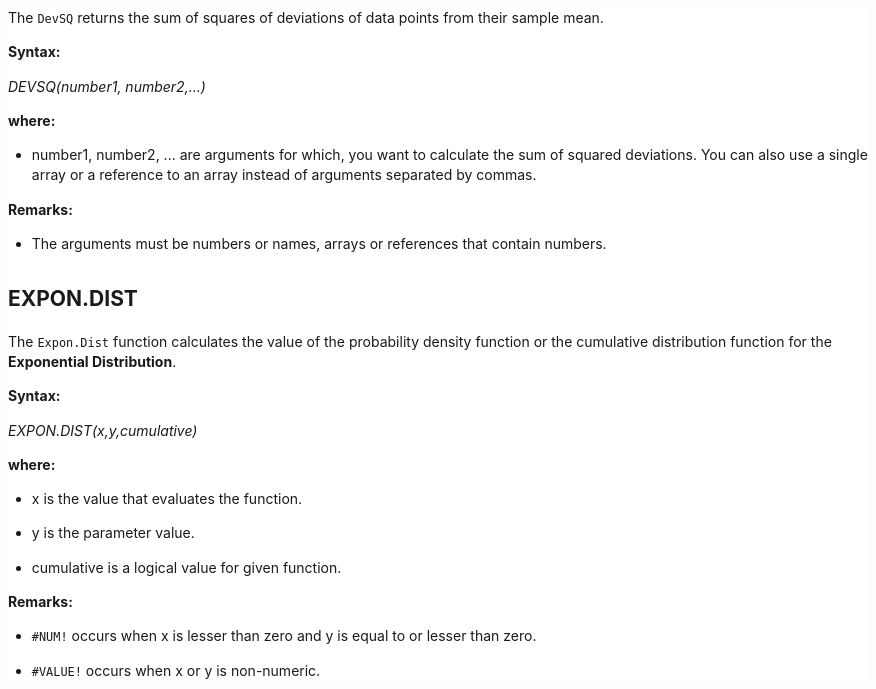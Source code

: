 

The `DevSQ` returns the sum of squares of deviations of data points from their sample mean.



**Syntax:**



_DEVSQ(number1, number2,...)_



**where:**



* number1, number2, ... are arguments for which, you want to calculate the sum of squared deviations. You can also use a single array or a reference to an array instead of arguments separated by commas.



**Remarks:**



* The arguments must be numbers or names, arrays or references that contain numbers.



## EXPON.DIST



The `Expon.Dist` function calculates the value of the probability density function or the cumulative distribution function for the **Exponential Distribution**.



**Syntax:**



_EXPON.DIST(x,y,cumulative)_



**where:**



* x is the value that evaluates the function.



* y is the parameter value.



* cumulative is a logical value for given function.



**Remarks:**



* `#NUM!` occurs when x is lesser than zero and y is equal to or lesser than zero. 



* `#VALUE!` occurs when x or y is non-numeric.
